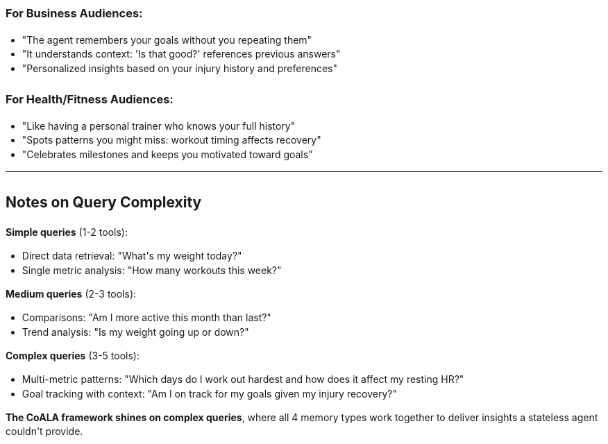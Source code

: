 ### For Business Audiences:
- "The agent remembers your goals without you repeating them"
- "It understands context: 'Is that good?' references previous answers"
- "Personalized insights based on your injury history and preferences"

### For Health/Fitness Audiences:
- "Like having a personal trainer who knows your full history"
- "Spots patterns you might miss: workout timing affects recovery"
- "Celebrates milestones and keeps you motivated toward goals"

---

## Notes on Query Complexity

**Simple queries** (1-2 tools):
- Direct data retrieval: "What's my weight today?"
- Single metric analysis: "How many workouts this week?"

**Medium queries** (2-3 tools):
- Comparisons: "Am I more active this month than last?"
- Trend analysis: "Is my weight going up or down?"

**Complex queries** (3-5 tools):
- Multi-metric patterns: "Which days do I work out hardest and how does it affect my resting HR?"
- Goal tracking with context: "Am I on track for my goals given my injury recovery?"

**The CoALA framework shines on complex queries**, where all 4 memory types work together to deliver insights a stateless agent couldn't provide.
